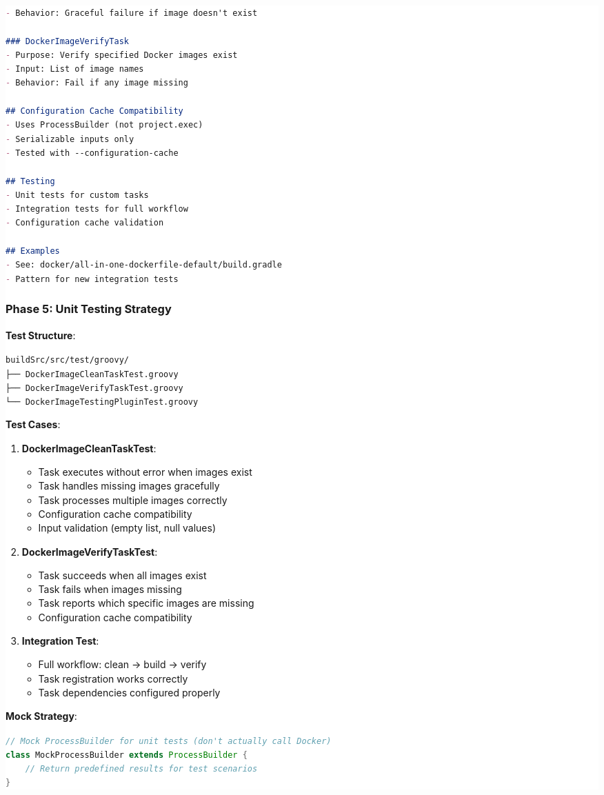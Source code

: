 ```markdown
- Behavior: Graceful failure if image doesn't exist

### DockerImageVerifyTask  
- Purpose: Verify specified Docker images exist
- Input: List of image names
- Behavior: Fail if any image missing

## Configuration Cache Compatibility
- Uses ProcessBuilder (not project.exec)
- Serializable inputs only
- Tested with --configuration-cache

## Testing
- Unit tests for custom tasks
- Integration tests for full workflow
- Configuration cache validation

## Examples
- See: docker/all-in-one-dockerfile-default/build.gradle
- Pattern for new integration tests
```

### Phase 5: Unit Testing Strategy

**Test Structure**:
```
buildSrc/src/test/groovy/
├── DockerImageCleanTaskTest.groovy
├── DockerImageVerifyTaskTest.groovy
└── DockerImageTestingPluginTest.groovy
```

**Test Cases**:

1. **DockerImageCleanTaskTest**:
   - Task executes without error when images exist
   - Task handles missing images gracefully  
   - Task processes multiple images correctly
   - Configuration cache compatibility
   - Input validation (empty list, null values)

2. **DockerImageVerifyTaskTest**:
   - Task succeeds when all images exist
   - Task fails when images missing
   - Task reports which specific images are missing
   - Configuration cache compatibility

3. **Integration Test**:
   - Full workflow: clean → build → verify
   - Task registration works correctly
   - Task dependencies configured properly

**Mock Strategy**:
```groovy
// Mock ProcessBuilder for unit tests (don't actually call Docker)
class MockProcessBuilder extends ProcessBuilder {
    // Return predefined results for test scenarios
}
```
